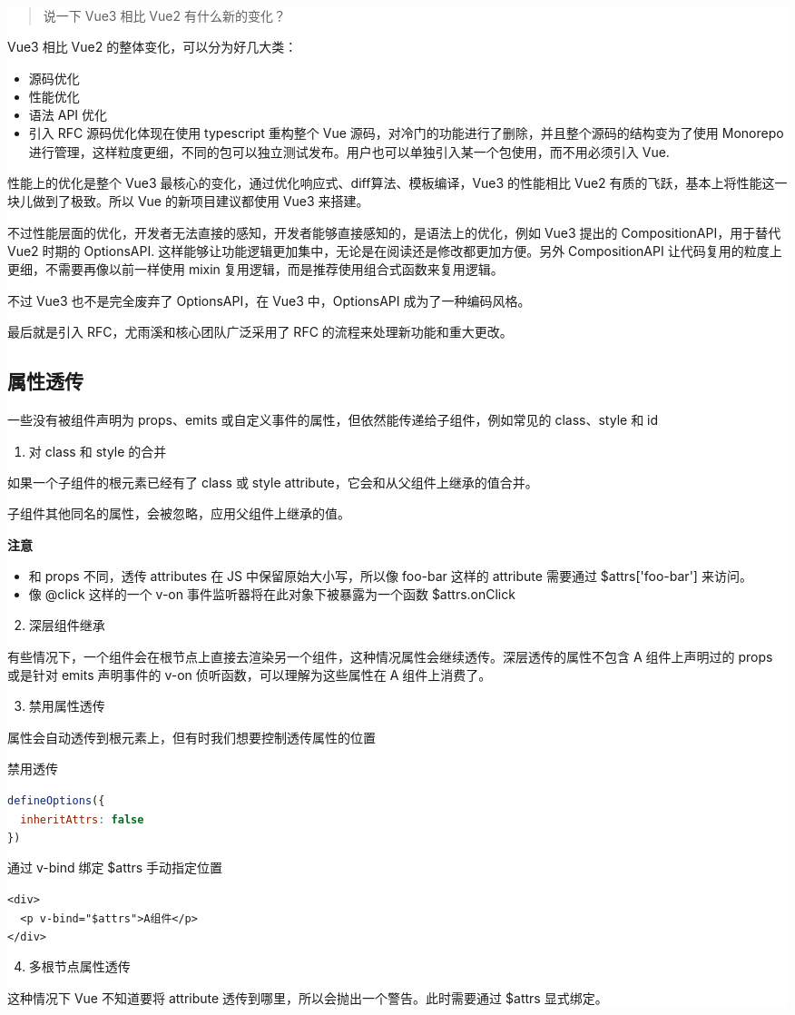 > 说一下 Vue3 相比 Vue2 有什么新的变化？

Vue3 相比 Vue2 的整体变化，可以分为好几大类：

- 源码优化
- 性能优化
- 语法 API 优化
- 引入 RFC
源码优化体现在使用 typescript 重构整个 Vue 源码，对冷门的功能进行了删除，并且整个源码的结构变为了使用 Monorepo 进行管理，这样粒度更细，不同的包可以独立测试发布。用户也可以单独引入某一个包使用，而不用必须引入 Vue.

性能上的优化是整个 Vue3 最核心的变化，通过优化响应式、diff算法、模板编译，Vue3 的性能相比 Vue2 有质的飞跃，基本上将性能这一块儿做到了极致。所以 Vue 的新项目建议都使用 Vue3 来搭建。

不过性能层面的优化，开发者无法直接的感知，开发者能够直接感知的，是语法上的优化，例如 Vue3 提出的 CompositionAPI，用于替代 Vue2 时期的 OptionsAPI. 这样能够让功能逻辑更加集中，无论是在阅读还是修改都更加方便。另外 CompositionAPI 让代码复用的粒度上更细，不需要再像以前一样使用 mixin 复用逻辑，而是推荐使用组合式函数来复用逻辑。

不过 Vue3 也不是完全废弃了 OptionsAPI，在 Vue3 中，OptionsAPI 成为了一种编码风格。

最后就是引入 RFC，尤雨溪和核心团队广泛采用了 RFC 的流程来处理新功能和重大更改。

## 属性透传
一些没有被组件声明为 props、emits 或自定义事件的属性，但依然能传递给子组件，例如常见的 class、style 和 id

1. 对 class 和 style 的合并
   
如果一个子组件的根元素已经有了 class 或 style attribute，它会和从父组件上继承的值合并。

子组件其他同名的属性，会被忽略，应用父组件上继承的值。

**注意** 
- 和 props 不同，透传 attributes 在 JS 中保留原始大小写，所以像 foo-bar 这样的 attribute 需要通过 $attrs['foo-bar'] 来访问。
- 像 @click 这样的一个 v-on 事件监听器将在此对象下被暴露为一个函数 $attrs.onClick

2. 深层组件继承

有些情况下，一个组件会在根节点上直接去渲染另一个组件，这种情况属性会继续透传。深层透传的属性不包含 A 组件上声明过的 props 或是针对 emits 声明事件的 v-on 侦听函数，可以理解为这些属性在 A 组件上消费了。

3. 禁用属性透传

属性会自动透传到根元素上，但有时我们想要控制透传属性的位置

禁用透传
```js
defineOptions({
  inheritAttrs: false
})
```
通过 v-bind 绑定 $attrs 手动指定位置
```vue
<div>
  <p v-bind="$attrs">A组件</p>
</div>
```

4. 多根节点属性透传

这种情况下 Vue 不知道要将 attribute 透传到哪里，所以会抛出一个警告。此时需要通过 $attrs 显式绑定。
